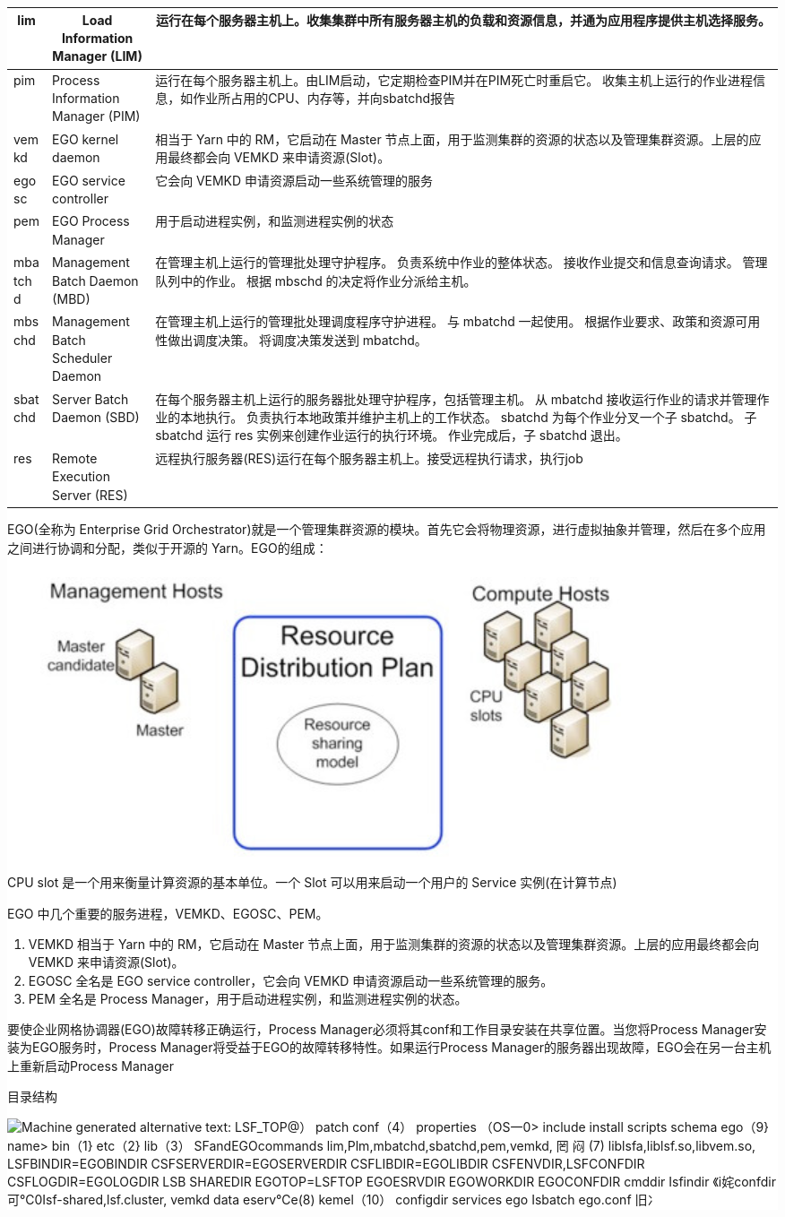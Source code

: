 | lim     | Load  Information Manager (LIM)    | 运行在每个服务器主机上。收集集群中所有服务器主机的负载和资源信息，并通为应用程序提供主机选择服务。 |
| ------- | ---------------------------------- | ------------------------------------------------------------ |
| pim     | Process  Information Manager (PIM) | 运行在每个服务器主机上。由LIM启动，它定期检查PIM并在PIM死亡时重启它。  收集主机上运行的作业进程信息，如作业所占用的CPU、内存等，并向sbatchd报告 |
| vemkd   | EGO  kernel daemon                 | 相当于 Yarn 中的 RM，它启动在  Master 节点上面，用于监测集群的资源的状态以及管理集群资源。上层的应用最终都会向 VEMKD 来申请资源(Slot)。 |
| egosc   | EGO service controller             | 它会向 VEMKD 申请资源启动一些系统管理的服务                  |
| pem     | EGO Process Manager                | 用于启动进程实例，和监测进程实例的状态                       |
| mbatchd | Management Batch Daemon (MBD)      | 在管理主机上运行的管理批处理守护程序。 负责系统中作业的整体状态。  接收作业提交和信息查询请求。 管理队列中的作业。 根据 mbschd 的决定将作业分派给主机。 |
| mbschd  | Management Batch Scheduler Daemon  | 在管理主机上运行的管理批处理调度程序守护进程。  与 mbatchd 一起使用。  根据作业要求、政策和资源可用性做出调度决策。  将调度决策发送到 mbatchd。 |
| sbatchd | Server Batch  Daemon (SBD)         | 在每个服务器主机上运行的服务器批处理守护程序，包括管理主机。 从 mbatchd 接收运行作业的请求并管理作业的本地执行。  负责执行本地政策并维护主机上的工作状态。  sbatchd 为每个作业分叉一个子 sbatchd。 子 sbatchd 运行 res 实例来创建作业运行的执行环境。  作业完成后，子 sbatchd 退出。 |
| res     | Remote  Execution Server (RES)     | 远程执行服务器(RES)运行在每个服务器主机上。接受远程执行请求，执行job |



EGO(全称为 Enterprise Grid Orchestrator)就是一个管理集群资源的模块。首先它会将物理资源，进行虚拟抽象并管理，然后在多个应用之间进行协调和分配，类似于开源的 Yarn。EGO的组成：

![Machine generated alternative text: ManagementHosts Compute CPU osts Resource DistributionPlan Resource sttanng](../images/clip_image001-1647485539366.png)

CPU slot 是一个用来衡量计算资源的基本单位。一个 Slot 可以用来启动一个用户的 Service 实例(在计算节点)

EGO 中几个重要的服务进程，VEMKD、EGOSC、PEM。

1. VEMKD 相当于 Yarn 中的 RM，它启动在 Master 节点上面，用于监测集群的资源的状态以及管理集群资源。上层的应用最终都会向 VEMKD 来申请资源(Slot)。
2. EGOSC 全名是 EGO service controller，它会向 VEMKD 申请资源启动一些系统管理的服务。
3. PEM 全名是 Process Manager，用于启动进程实例，和监测进程实例的状态。

要使企业网格协调器(EGO)故障转移正确运行，Process Manager必须将其conf和工作目录安装在共享位置。当您将Process Manager安装为EGO服务时，Process Manager将受益于EGO的故障转移特性。如果运行Process Manager的服务器出现故障，EGO会在另一台主机上重新启动Process Manager

目录结构

![Machine generated alternative text: LSF_TOP@） <versiOrJ> patch conf（4） properties （OS一0> include install scripts schema ego（9} name> bin（1} etc（2} lib（3） SFandEGOcommands lim,Plm,mbatchd,sbatchd,pem,vemkd, 罔 闷 (7) liblsfa,liblsf.so,libvem.so, LSFBINDIR=EGOBINDIR CSFSERVERDIR=EGOSERVERDIR CSFLIBDIR=EGOLIBDIR CSFENVDIR,LSFCONFDIR CSFLOGDIR=EGOLOGDIR LSB SHAREDIR EGOTOP=LSFTOP EGOESRVDIR EGOWORKDIR EGOCONFDIR cmddir Isfindir 《i姹confdir 可℃0Isf-shared,lsf.cluster, vemkd data eserv℃e(8) kemel（10） configdir services ego Isbatch ego.conf 旧冫](../images/clip_image001-1647485569581.png)
